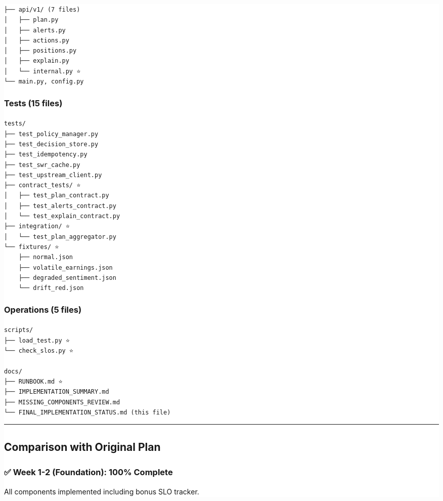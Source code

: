 ```
├── api/v1/ (7 files)
│   ├── plan.py
│   ├── alerts.py
│   ├── actions.py
│   ├── positions.py
│   ├── explain.py
│   └── internal.py ⭐
└── main.py, config.py
```

### Tests (15 files)
```
tests/
├── test_policy_manager.py
├── test_decision_store.py
├── test_idempotency.py
├── test_swr_cache.py
├── test_upstream_client.py
├── contract_tests/ ⭐
│   ├── test_plan_contract.py
│   ├── test_alerts_contract.py
│   └── test_explain_contract.py
├── integration/ ⭐
│   └── test_plan_aggregator.py
└── fixtures/ ⭐
    ├── normal.json
    ├── volatile_earnings.json
    ├── degraded_sentiment.json
    └── drift_red.json
```

### Operations (5 files)
```
scripts/
├── load_test.py ⭐
└── check_slos.py ⭐

docs/
├── RUNBOOK.md ⭐
├── IMPLEMENTATION_SUMMARY.md
├── MISSING_COMPONENTS_REVIEW.md
└── FINAL_IMPLEMENTATION_STATUS.md (this file)
```

---

## Comparison with Original Plan

### ✅ Week 1-2 (Foundation): 100% Complete
All components implemented including bonus SLO tracker.
